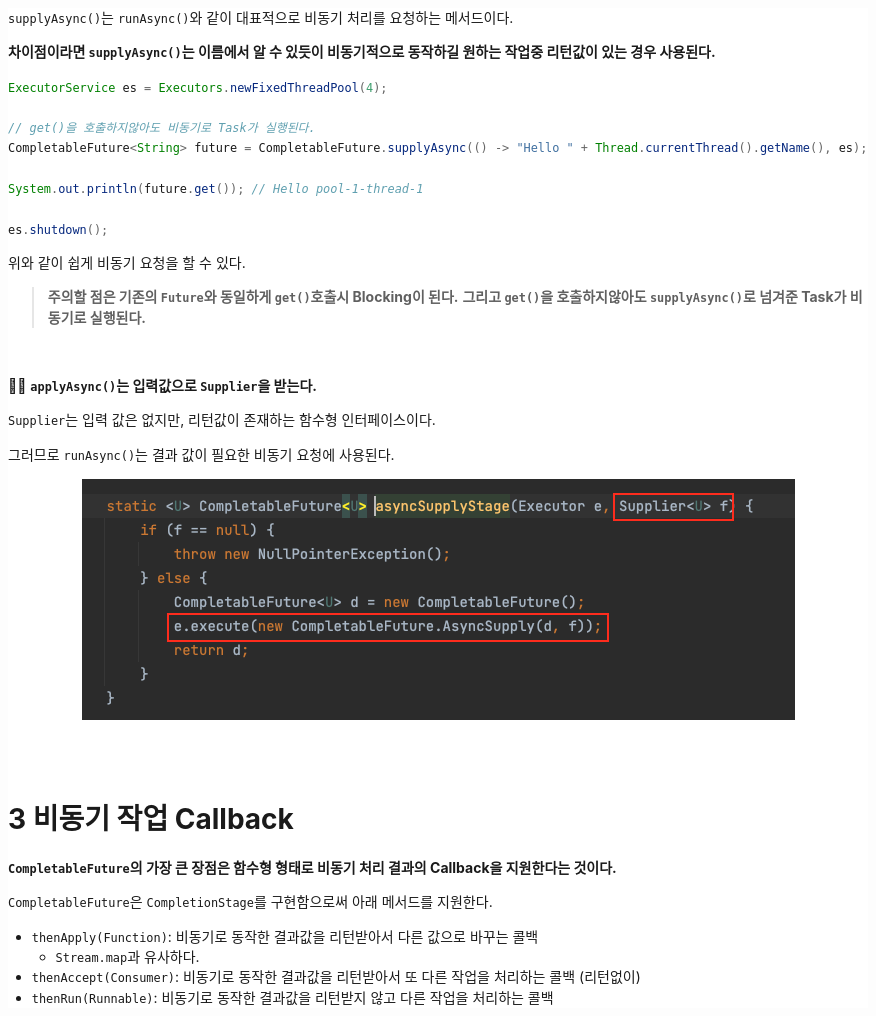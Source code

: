 `supplyAsync()`는 `runAsync()`와 같이 대표적으로 비동기 처리를 요청하는 메서드이다.

**차이점이라면 `supplyAsync()`는 이름에서 알 수 있듯이 비동기적으로 동작하길 원하는 작업중 리턴값이 있는 경우 사용된다.**

```java
ExecutorService es = Executors.newFixedThreadPool(4);

// get()을 호출하지않아도 비동기로 Task가 실행된다.
CompletableFuture<String> future = CompletableFuture.supplyAsync(() -> "Hello " + Thread.currentThread().getName(), es);

System.out.println(future.get()); // Hello pool-1-thread-1

es.shutdown();
```
위와 같이 쉽게 비동기 요청을 할 수 있다.

> **주의할 점은 기존의 `Future`와 동일하게 `get()`호출시 Blocking이 된다.** 
> **그리고 `get()`을 호출하지않아도 `supplyAsync()`로 넘겨준 Task가 비동기로 실행된다.**

<br>

💁‍♂️ **`applyAsync()`는 입력값으로 `Supplier`을 받는다.**

`Supplier`는 입력 값은 없지만, 리턴값이 존재하는 함수형 인터페이스이다.

그러므로 `runAsync()`는 결과 값이 필요한 비동기 요청에 사용된다.

<p align="center"><img src="./image/supplyAsync_supply.png"> </p>

<br>

# 3 비동기 작업 Callback

**`CompletableFuture`의 가장 큰 장점은 함수형 형태로 비동기 처리 결과의 Callback을 지원한다는 것이다.**

`CompletableFuture`은 `CompletionStage`를 구현함으로써 아래 메서드를 지원한다.

* `thenApply(Function)`: 비동기로 동작한 결과값을 리턴받아서 다른 값으로 바꾸는 콜백
  * `Stream.map`과 유사하다.
* `thenAccept(Consumer)`: 비동기로 동작한 결과값을 리턴받아서 또 다른 작업을 처리하는 콜백 (리턴없이)
* `thenRun(Runnable)`: 비동기로 동작한 결과값을 리턴받지 않고 다른 작업을 처리하는 콜백
